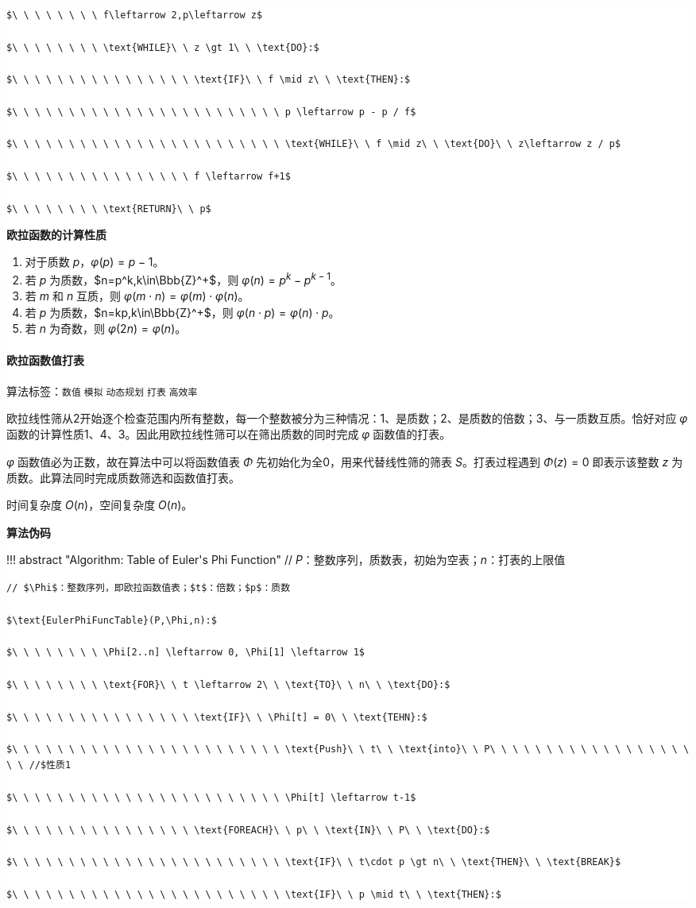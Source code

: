     $\ \ \ \ \ \ \ \ f\leftarrow 2,p\leftarrow z$

    $\ \ \ \ \ \ \ \ \text{WHILE}\ \ z \gt 1\ \ \text{DO}:$

    $\ \ \ \ \ \ \ \ \ \ \ \ \ \ \ \ \text{IF}\ \ f \mid z\ \ \text{THEN}:$

    $\ \ \ \ \ \ \ \ \ \ \ \ \ \ \ \ \ \ \ \ \ \ \ \ p \leftarrow p - p / f$

    $\ \ \ \ \ \ \ \ \ \ \ \ \ \ \ \ \ \ \ \ \ \ \ \ \text{WHILE}\ \ f \mid z\ \ \text{DO}\ \ z\leftarrow z / p$

    $\ \ \ \ \ \ \ \ \ \ \ \ \ \ \ \ f \leftarrow f+1$

    $\ \ \ \ \ \ \ \ \text{RETURN}\ \ p$

**欧拉函数的计算性质**

1. 对于质数 $p$，$\varphi(p)=p-1$。
2. 若 $p$ 为质数，$n=p^k,k\in\Bbb{Z}^+$，则 $\varphi(n)=p^k-p^{k-1}$。
3. 若 $m$ 和 $n$ 互质，则 $\varphi(m\cdot n)=\varphi(m)\cdot\varphi(n)$。
4. 若 $p$ 为质数，$n=kp,k\in\Bbb{Z}^+$，则 $\varphi(n\cdot p)=\varphi(n)\cdot p$。
5. 若 $n$ 为奇数，则 $\varphi(2n)=\varphi(n)$。

#### 欧拉函数值打表

算法标签：``数值`` ``模拟`` ``动态规划`` ``打表`` ``高效率``

欧拉线性筛从2开始逐个检查范围内所有整数，每一个整数被分为三种情况：1、是质数；2、是质数的倍数；3、与一质数互质。恰好对应 $\varphi$ 函数的计算性质1、4、3。因此用欧拉线性筛可以在筛出质数的同时完成 $\varphi$ 函数值的打表。

$\varphi$ 函数值必为正数，故在算法中可以将函数值表 $\Phi$ 先初始化为全0，用来代替线性筛的筛表 $S$。打表过程遇到 $\Phi(z)=0$ 即表示该整数 $z$ 为质数。此算法同时完成质数筛选和函数值打表。

时间复杂度 $O(n)$，空间复杂度 $O(n)$。

**算法伪码**

!!! abstract "Algorithm: Table of Euler's Phi Function"
    // $P$：整数序列，质数表，初始为空表；$n$：打表的上限值

    // $\Phi$：整数序列，即欧拉函数值表；$t$：倍数；$p$：质数

    $\text{EulerPhiFuncTable}(P,\Phi,n):$

    $\ \ \ \ \ \ \ \ \Phi[2..n] \leftarrow 0, \Phi[1] \leftarrow 1$

    $\ \ \ \ \ \ \ \ \text{FOR}\ \ t \leftarrow 2\ \ \text{TO}\ \ n\ \ \text{DO}:$

    $\ \ \ \ \ \ \ \ \ \ \ \ \ \ \ \ \text{IF}\ \ \Phi[t] = 0\ \ \text{TEHN}:$

    $\ \ \ \ \ \ \ \ \ \ \ \ \ \ \ \ \ \ \ \ \ \ \ \ \text{Push}\ \ t\ \ \text{into}\ \ P\ \ \ \ \ \ \ \ \ \ \ \ \ \ \ \ \ \ \ \ //$性质1

    $\ \ \ \ \ \ \ \ \ \ \ \ \ \ \ \ \ \ \ \ \ \ \ \ \Phi[t] \leftarrow t-1$

    $\ \ \ \ \ \ \ \ \ \ \ \ \ \ \ \ \text{FOREACH}\ \ p\ \ \text{IN}\ \ P\ \ \text{DO}:$

    $\ \ \ \ \ \ \ \ \ \ \ \ \ \ \ \ \ \ \ \ \ \ \ \ \text{IF}\ \ t\cdot p \gt n\ \ \text{THEN}\ \ \text{BREAK}$

    $\ \ \ \ \ \ \ \ \ \ \ \ \ \ \ \ \ \ \ \ \ \ \ \ \text{IF}\ \ p \mid t\ \ \text{THEN}:$
